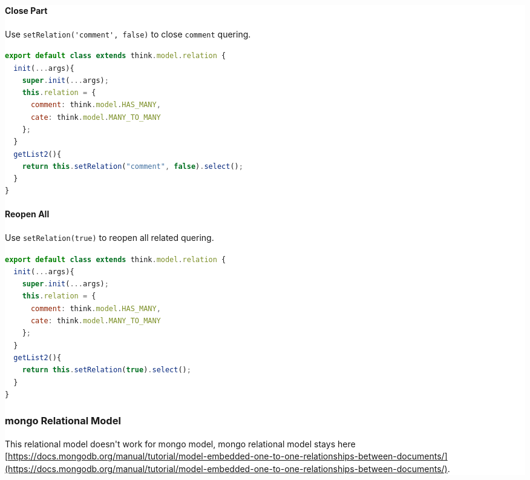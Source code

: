 #### Close Part

Use `setRelation('comment', false)` to close `comment` quering.

```js
export default class extends think.model.relation {
  init(...args){
    super.init(...args);
    this.relation = {
      comment: think.model.HAS_MANY,
      cate: think.model.MANY_TO_MANY
    };
  }
  getList2(){
    return this.setRelation("comment", false).select();
  }
}
```

#### Reopen All

Use `setRelation(true)` to reopen all related quering.

```js
export default class extends think.model.relation {
  init(...args){
    super.init(...args);
    this.relation = {
      comment: think.model.HAS_MANY,
      cate: think.model.MANY_TO_MANY
    };
  }
  getList2(){
    return this.setRelation(true).select();
  }
}
```

### mongo Relational Model

This relational model doesn't work for mongo model, mongo relational model stays here [https://docs.mongodb.org/manual/tutorial/model-embedded-one-to-one-relationships-between-documents/](https://docs.mongodb.org/manual/tutorial/model-embedded-one-to-one-relationships-between-documents/).
